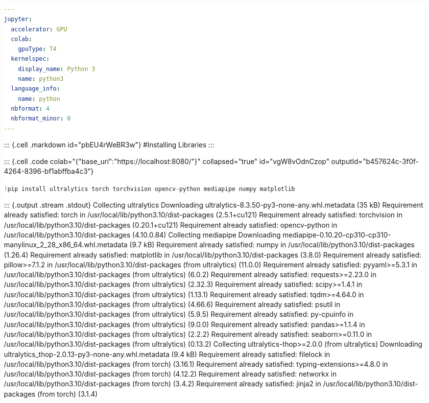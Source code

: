 ```yaml
---
jupyter:
  accelerator: GPU
  colab:
    gpuType: T4
  kernelspec:
    display_name: Python 3
    name: python3
  language_info:
    name: python
  nbformat: 4
  nbformat_minor: 0
---
```


::: {.cell .markdown id="pbEU4rWeBR3w"}
#Installing Libraries
:::

::: {.cell .code colab="{\"base_uri\":\"https://localhost:8080/\"}" collapsed="true" id="vgW8vOdnCzop" outputId="b457624c-3f0f-4264-8396-bf1abffba4c3"}
``` python
!pip install ultralytics torch torchvision opencv-python mediapipe numpy matplotlib
```

::: {.output .stream .stdout}
    Collecting ultralytics
      Downloading ultralytics-8.3.50-py3-none-any.whl.metadata (35 kB)
    Requirement already satisfied: torch in /usr/local/lib/python3.10/dist-packages (2.5.1+cu121)
    Requirement already satisfied: torchvision in /usr/local/lib/python3.10/dist-packages (0.20.1+cu121)
    Requirement already satisfied: opencv-python in /usr/local/lib/python3.10/dist-packages (4.10.0.84)
    Collecting mediapipe
      Downloading mediapipe-0.10.20-cp310-cp310-manylinux_2_28_x86_64.whl.metadata (9.7 kB)
    Requirement already satisfied: numpy in /usr/local/lib/python3.10/dist-packages (1.26.4)
    Requirement already satisfied: matplotlib in /usr/local/lib/python3.10/dist-packages (3.8.0)
    Requirement already satisfied: pillow>=7.1.2 in /usr/local/lib/python3.10/dist-packages (from ultralytics) (11.0.0)
    Requirement already satisfied: pyyaml>=5.3.1 in /usr/local/lib/python3.10/dist-packages (from ultralytics) (6.0.2)
    Requirement already satisfied: requests>=2.23.0 in /usr/local/lib/python3.10/dist-packages (from ultralytics) (2.32.3)
    Requirement already satisfied: scipy>=1.4.1 in /usr/local/lib/python3.10/dist-packages (from ultralytics) (1.13.1)
    Requirement already satisfied: tqdm>=4.64.0 in /usr/local/lib/python3.10/dist-packages (from ultralytics) (4.66.6)
    Requirement already satisfied: psutil in /usr/local/lib/python3.10/dist-packages (from ultralytics) (5.9.5)
    Requirement already satisfied: py-cpuinfo in /usr/local/lib/python3.10/dist-packages (from ultralytics) (9.0.0)
    Requirement already satisfied: pandas>=1.1.4 in /usr/local/lib/python3.10/dist-packages (from ultralytics) (2.2.2)
    Requirement already satisfied: seaborn>=0.11.0 in /usr/local/lib/python3.10/dist-packages (from ultralytics) (0.13.2)
    Collecting ultralytics-thop>=2.0.0 (from ultralytics)
      Downloading ultralytics_thop-2.0.13-py3-none-any.whl.metadata (9.4 kB)
    Requirement already satisfied: filelock in /usr/local/lib/python3.10/dist-packages (from torch) (3.16.1)
    Requirement already satisfied: typing-extensions>=4.8.0 in /usr/local/lib/python3.10/dist-packages (from torch) (4.12.2)
    Requirement already satisfied: networkx in /usr/local/lib/python3.10/dist-packages (from torch) (3.4.2)
    Requirement already satisfied: jinja2 in /usr/local/lib/python3.10/dist-packages (from torch) (3.1.4)